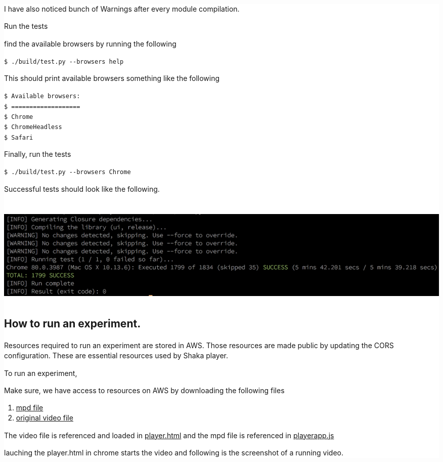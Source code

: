 I have also noticed bunch of Warnings after every module compilation.

Run the tests

find the available browsers by running the following

	$ ./build/test.py --browsers help

This should print available browsers something like the following

	$ Available browsers:
	$ ===================
	$ Chrome
	$ ChromeHeadless
	$ Safari

Finally, run the tests 

	$ ./build/test.py --browsers Chrome

Successful tests should look like the following.

# ![shaka player tests](images/screenshots/shaka_player_test_screenshot.png)

## How to run an experiment.

Resources required to run an experiment are stored in AWS. Those resources are made public by updating the CORS configuration.
These are essential resources used by Shaka player.


To run an experiment,

Make sure, we have access to resources on AWS by downloading the following files

1. [mpd file]
2. [original video file]

[mpd file]: https://ims-assignment.s3.eu-west-2.amazonaws.com/outputmulti_dash.mpd
[original video file]: https://ims-assignment.s3.eu-west-2.amazonaws.com/bbbsource.mp4


The  video file is referenced and loaded in [player.html](src/player.html) and the mpd file is referenced in [playerapp.js](src/playerapp.js)

lauching the player.html in chrome starts the video and following is the screenshot of a running video.


[ffmpeg]: https://www.ffmpeg.org/
[download link]: https://www.ffmpeg.org/download.html
[site]: https://github.com/gpac/gpac/wiki/GPAC-Build-Guide-for-OSX
[welcome page]: https://shaka-player-demo.appspot.com/docs/api/tutorial-welcome.html
[download page]: https://www.python.org/downloads/
[download page]: https://java.com/en/download/
[download page]: https://nodejs.org/dist/v13.13.0/node-v13.13.0.pkg
[Apache server]: https://httpd.apache.org/
[H.264]: https://trac.ffmpeg.org/wiki/Encode/H.264 